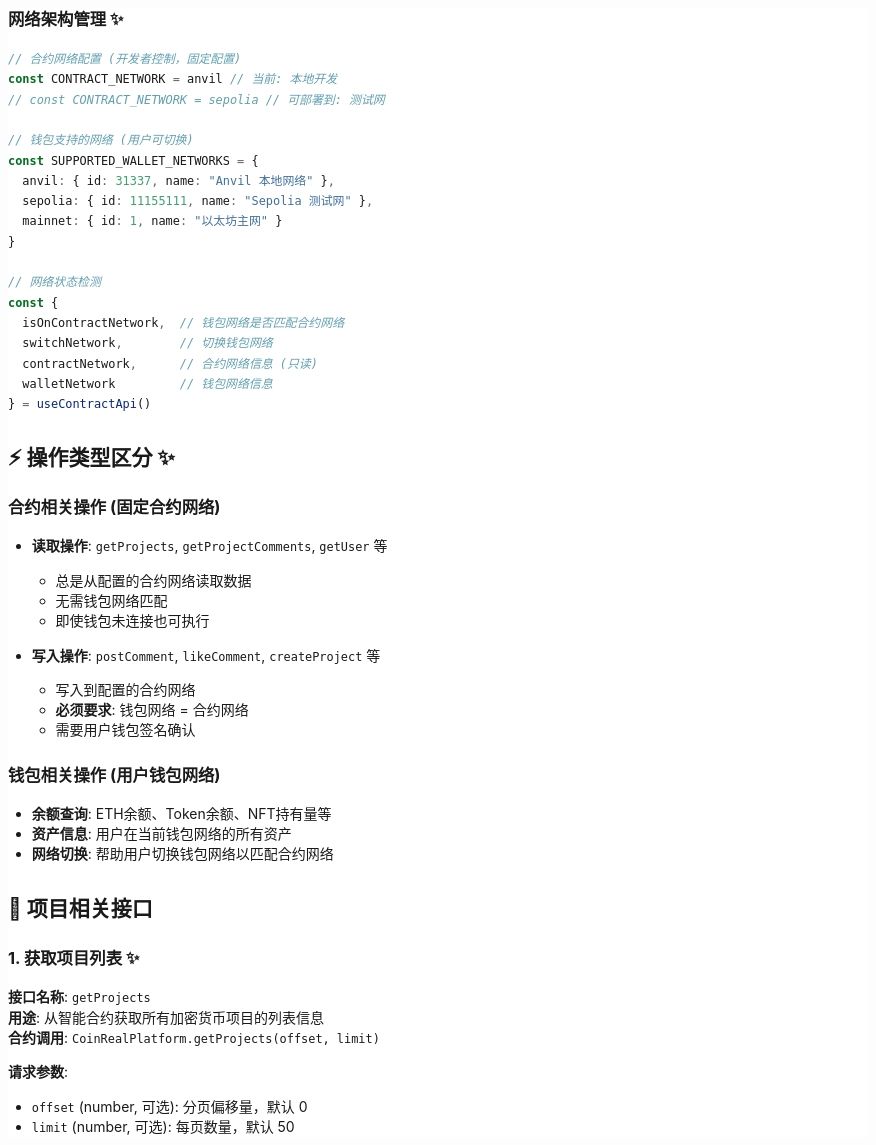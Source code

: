 ### 网络架构管理 ✨

```typescript
// 合约网络配置 (开发者控制，固定配置)
const CONTRACT_NETWORK = anvil // 当前: 本地开发
// const CONTRACT_NETWORK = sepolia // 可部署到: 测试网

// 钱包支持的网络 (用户可切换)
const SUPPORTED_WALLET_NETWORKS = {
  anvil: { id: 31337, name: "Anvil 本地网络" },
  sepolia: { id: 11155111, name: "Sepolia 测试网" },
  mainnet: { id: 1, name: "以太坊主网" }
}

// 网络状态检测
const { 
  isOnContractNetwork,  // 钱包网络是否匹配合约网络
  switchNetwork,        // 切换钱包网络
  contractNetwork,      // 合约网络信息 (只读)
  walletNetwork         // 钱包网络信息
} = useContractApi()
```

## ⚡ 操作类型区分 ✨

### 合约相关操作 (固定合约网络)
- **读取操作**: `getProjects`, `getProjectComments`, `getUser` 等
  - 总是从配置的合约网络读取数据
  - 无需钱包网络匹配
  - 即使钱包未连接也可执行
  
- **写入操作**: `postComment`, `likeComment`, `createProject` 等  
  - 写入到配置的合约网络
  - **必须要求**: 钱包网络 = 合约网络
  - 需要用户钱包签名确认

### 钱包相关操作 (用户钱包网络)
- **余额查询**: ETH余额、Token余额、NFT持有量等
- **资产信息**: 用户在当前钱包网络的所有资产
- **网络切换**: 帮助用户切换钱包网络以匹配合约网络

## 🚀 项目相关接口

### 1. 获取项目列表 ✨

**接口名称**: `getProjects`  
**用途**: 从智能合约获取所有加密货币项目的列表信息  
**合约调用**: `CoinRealPlatform.getProjects(offset, limit)`

**请求参数**:
- `offset` (number, 可选): 分页偏移量，默认 0
- `limit` (number, 可选): 每页数量，默认 50
